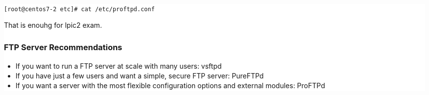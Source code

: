 ```text
[root@centos7-2 etc]# cat /etc/proftpd.conf
```

That is enouhg for lpic2 exam.

### FTP Server Recommendations

* If you want to run a FTP server at scale with many users: vsftpd
* If you have just a few users and want a simple, secure FTP server: PureFTPd
* If you want a server with the most flexible configuration options and external modules: ProFTPd

